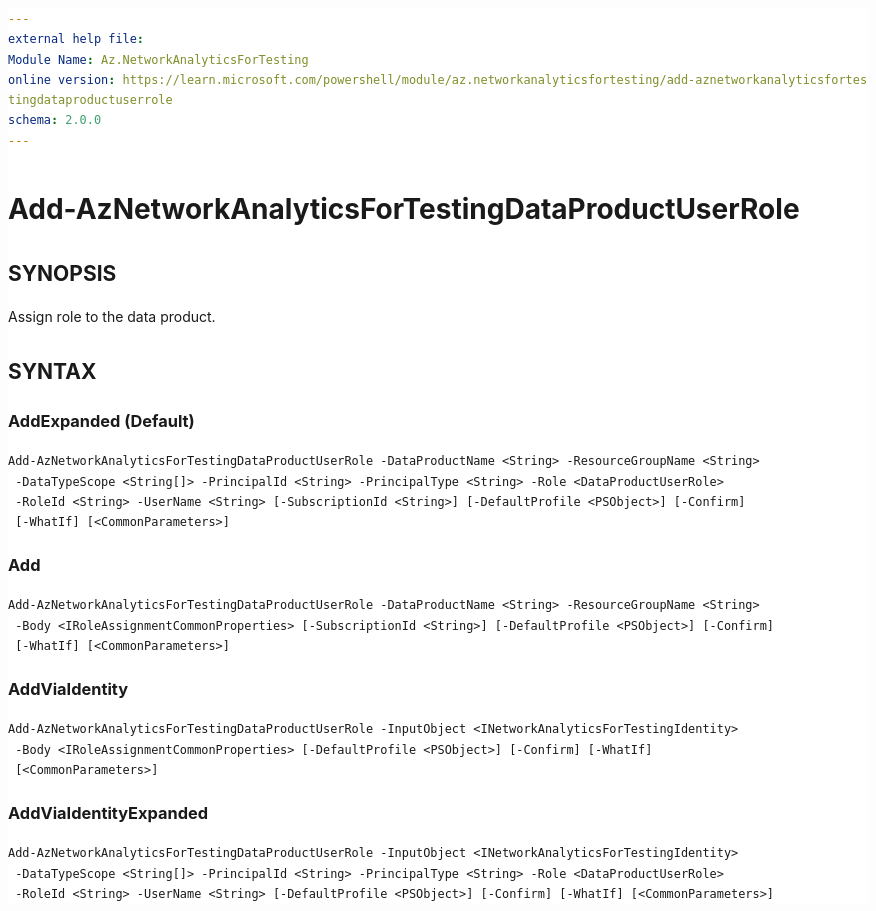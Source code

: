 ```yaml
---
external help file:
Module Name: Az.NetworkAnalyticsForTesting
online version: https://learn.microsoft.com/powershell/module/az.networkanalyticsfortesting/add-aznetworkanalyticsfortestingdataproductuserrole
schema: 2.0.0
---
```


# Add-AzNetworkAnalyticsForTestingDataProductUserRole

## SYNOPSIS
Assign role to the data product.

## SYNTAX

### AddExpanded (Default)
```
Add-AzNetworkAnalyticsForTestingDataProductUserRole -DataProductName <String> -ResourceGroupName <String>
 -DataTypeScope <String[]> -PrincipalId <String> -PrincipalType <String> -Role <DataProductUserRole>
 -RoleId <String> -UserName <String> [-SubscriptionId <String>] [-DefaultProfile <PSObject>] [-Confirm]
 [-WhatIf] [<CommonParameters>]
```

### Add
```
Add-AzNetworkAnalyticsForTestingDataProductUserRole -DataProductName <String> -ResourceGroupName <String>
 -Body <IRoleAssignmentCommonProperties> [-SubscriptionId <String>] [-DefaultProfile <PSObject>] [-Confirm]
 [-WhatIf] [<CommonParameters>]
```

### AddViaIdentity
```
Add-AzNetworkAnalyticsForTestingDataProductUserRole -InputObject <INetworkAnalyticsForTestingIdentity>
 -Body <IRoleAssignmentCommonProperties> [-DefaultProfile <PSObject>] [-Confirm] [-WhatIf]
 [<CommonParameters>]
```

### AddViaIdentityExpanded
```
Add-AzNetworkAnalyticsForTestingDataProductUserRole -InputObject <INetworkAnalyticsForTestingIdentity>
 -DataTypeScope <String[]> -PrincipalId <String> -PrincipalType <String> -Role <DataProductUserRole>
 -RoleId <String> -UserName <String> [-DefaultProfile <PSObject>] [-Confirm] [-WhatIf] [<CommonParameters>]
```
